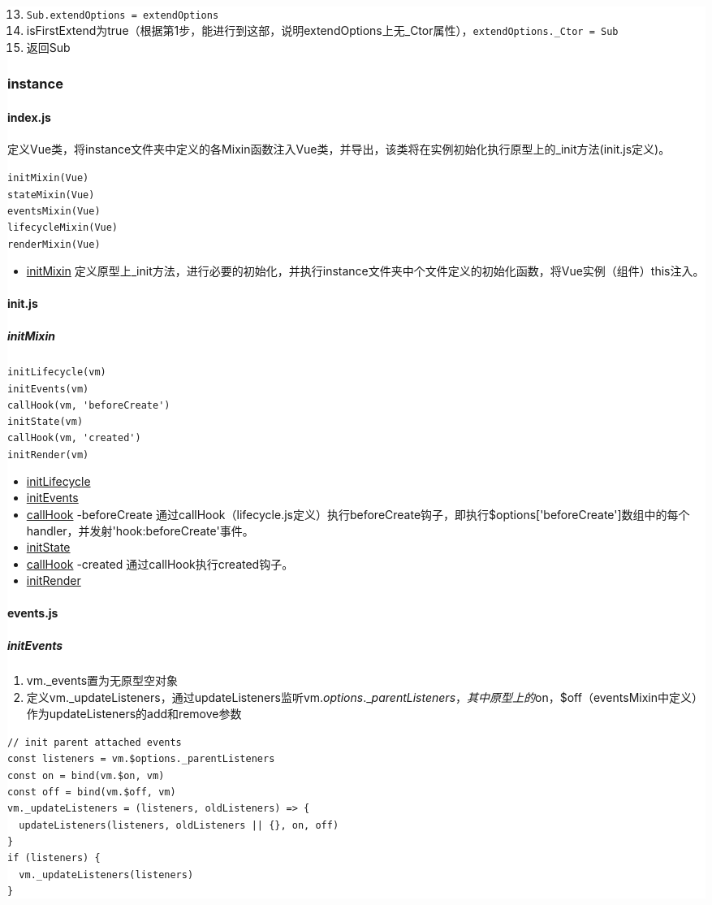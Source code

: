 13. `Sub.extendOptions = extendOptions`
14. isFirstExtend为true（根据第1步，能进行到这部，说明extendOptions上无_Ctor属性），`extendOptions._Ctor = Sub`
15. 返回Sub

### instance
#### index.js
定义Vue类，将instance文件夹中定义的各Mixin函数注入Vue类，并导出，该类将在实例初始化执行原型上的_init方法(init.js定义)。
```
initMixin(Vue)
stateMixin(Vue)
eventsMixin(Vue)
lifecycleMixin(Vue)
renderMixin(Vue)
```
- [initMixin](#initMixin)
定义原型上_init方法，进行必要的初始化，并执行instance文件夹中个文件定义的初始化函数，将Vue实例（组件）this注入。

#### init.js
##### initMixin<a name="initMixin">
```
initLifecycle(vm)
initEvents(vm)
callHook(vm, 'beforeCreate')
initState(vm)
callHook(vm, 'created')
initRender(vm)
```
- [initLifecycle](#initLifecycle)
- [initEvents](#initEvents)
- [callHook](#callHook) -beforeCreate
通过callHook（lifecycle.js定义）执行beforeCreate钩子，即执行$options['beforeCreate']数组中的每个handler，并发射'hook:beforeCreate'事件。
- [initState](#initState)
- [callHook](#callHook) -created
通过callHook执行created钩子。
- [initRender](#initRender)

#### events.js
##### initEvents
1. vm.\_events置为无原型空对象
2. 定义<a name= "\_updateListeners" >vm.\_updateListeners</a>，通过updateListeners监听vm.$options.\_parentListeners，其中原型上的$on，$off（eventsMixin中定义）作为updateListeners的add和remove参数
```
// init parent attached events
const listeners = vm.$options._parentListeners
const on = bind(vm.$on, vm)
const off = bind(vm.$off, vm)
vm._updateListeners = (listeners, oldListeners) => {
  updateListeners(listeners, oldListeners || {}, on, off)
}
if (listeners) {
  vm._updateListeners(listeners)
}
```

